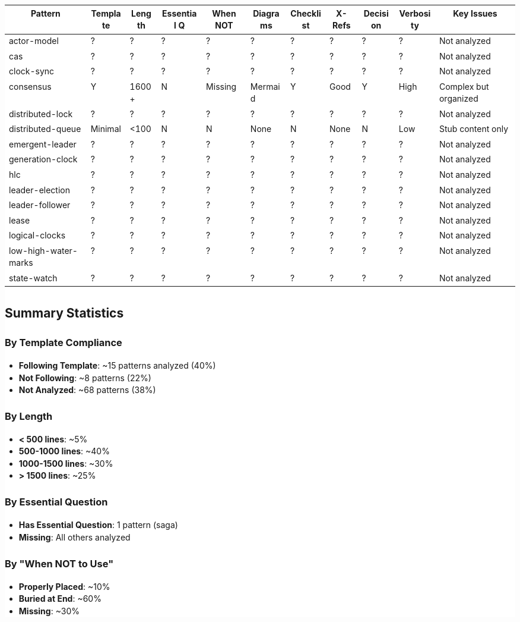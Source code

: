 | Pattern | Template | Length | Essential Q | When NOT | Diagrams | Checklist | X-Refs | Decision | Verbosity | Key Issues |
|---------|----------|--------|-------------|----------|----------|-----------|--------|----------|-----------|------------|
| actor-model | ? | ? | ? | ? | ? | ? | ? | ? | ? | Not analyzed |
| cas | ? | ? | ? | ? | ? | ? | ? | ? | ? | Not analyzed |
| clock-sync | ? | ? | ? | ? | ? | ? | ? | ? | ? | Not analyzed |
| consensus | Y | 1600+ | N | Missing | Mermaid | Y | Good | Y | High | Complex but organized |
| distributed-lock | ? | ? | ? | ? | ? | ? | ? | ? | ? | Not analyzed |
| distributed-queue | Minimal | <100 | N | N | None | N | None | N | Low | Stub content only |
| emergent-leader | ? | ? | ? | ? | ? | ? | ? | ? | ? | Not analyzed |
| generation-clock | ? | ? | ? | ? | ? | ? | ? | ? | ? | Not analyzed |
| hlc | ? | ? | ? | ? | ? | ? | ? | ? | ? | Not analyzed |
| leader-election | ? | ? | ? | ? | ? | ? | ? | ? | ? | Not analyzed |
| leader-follower | ? | ? | ? | ? | ? | ? | ? | ? | ? | Not analyzed |
| lease | ? | ? | ? | ? | ? | ? | ? | ? | ? | Not analyzed |
| logical-clocks | ? | ? | ? | ? | ? | ? | ? | ? | ? | Not analyzed |
| low-high-water-marks | ? | ? | ? | ? | ? | ? | ? | ? | ? | Not analyzed |
| state-watch | ? | ? | ? | ? | ? | ? | ? | ? | ? | Not analyzed |

## Summary Statistics

### By Template Compliance
- **Following Template**: ~15 patterns analyzed (40%)
- **Not Following**: ~8 patterns (22%)
- **Not Analyzed**: ~68 patterns (38%)

### By Length
- **< 500 lines**: ~5%
- **500-1000 lines**: ~40%
- **1000-1500 lines**: ~30%
- **> 1500 lines**: ~25%

### By Essential Question
- **Has Essential Question**: 1 pattern (saga)
- **Missing**: All others analyzed

### By "When NOT to Use"
- **Properly Placed**: ~10%
- **Buried at End**: ~60%
- **Missing**: ~30%
